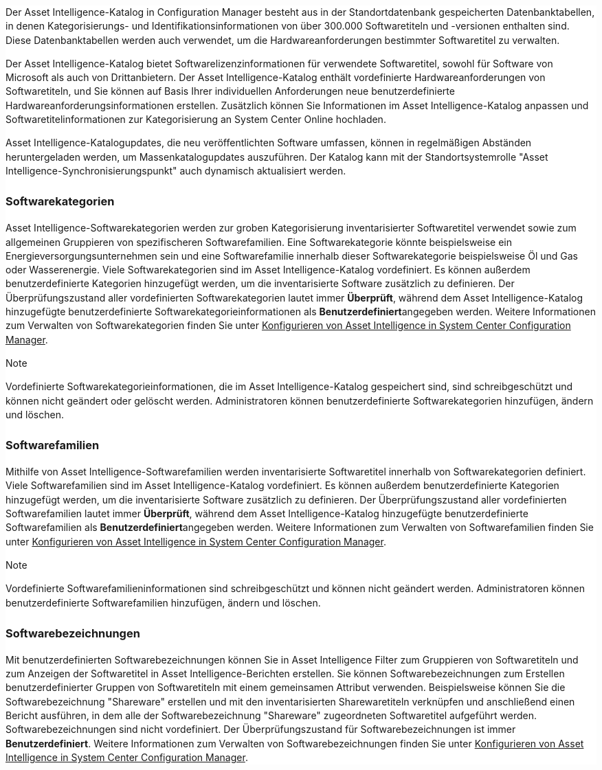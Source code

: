  Der Asset Intelligence-Katalog in Configuration Manager besteht aus in der Standortdatenbank gespeicherten Datenbanktabellen, in denen Kategorisierungs- und Identifikationsinformationen von über 300.000 Softwaretiteln und -versionen enthalten sind. Diese Datenbanktabellen werden auch verwendet, um die Hardwareanforderungen bestimmter Softwaretitel zu verwalten.  

 Der Asset Intelligence-Katalog bietet Softwarelizenzinformationen für verwendete Softwaretitel, sowohl für Software von Microsoft als auch von Drittanbietern. Der Asset Intelligence-Katalog enthält vordefinierte Hardwareanforderungen von Softwaretiteln, und Sie können auf Basis Ihrer individuellen Anforderungen neue benutzerdefinierte Hardwareanforderungsinformationen erstellen. Zusätzlich können Sie Informationen im Asset Intelligence-Katalog anpassen und Softwaretitelinformationen zur Kategorisierung an System Center Online hochladen.  

 Asset Intelligence-Katalogupdates, die neu veröffentlichten Software umfassen, können in regelmäßigen Abständen heruntergeladen werden, um Massenkatalogupdates auszuführen. Der Katalog kann mit der Standortsystemrolle "Asset Intelligence-Synchronisierungspunkt" auch dynamisch aktualisiert werden.  

###  <a name="a-namebkmksoftwarecategoriesa-software-categories"></a><a name="BKMK_SoftwareCategories"></a> Softwarekategorien  
 Asset Intelligence-Softwarekategorien werden zur groben Kategorisierung inventarisierter Softwaretitel verwendet sowie zum allgemeinen Gruppieren von spezifischeren Softwarefamilien. Eine Softwarekategorie könnte beispielsweise ein Energieversorgungsunternehmen sein und eine Softwarefamilie innerhalb dieser Softwarekategorie beispielsweise Öl und Gas oder Wasserenergie. Viele Softwarekategorien sind im Asset Intelligence-Katalog vordefiniert. Es können außerdem benutzerdefinierte Kategorien hinzugefügt werden, um die inventarisierte Software zusätzlich zu definieren. Der Überprüfungszustand aller vordefinierten Softwarekategorien lautet immer **Überprüft**, während dem Asset Intelligence-Katalog hinzugefügte benutzerdefinierte Softwarekategorieinformationen als **Benutzerdefiniert**angegeben werden. Weitere Informationen zum Verwalten von Softwarekategorien finden Sie unter [Konfigurieren von Asset Intelligence in System Center Configuration Manager](../../../../core/clients/manage/asset-intelligence/configuring-asset-intelligence.md).  

> [!NOTE]  
>  Vordefinierte Softwarekategorieinformationen, die im Asset Intelligence-Katalog gespeichert sind, sind schreibgeschützt und können nicht geändert oder gelöscht werden. Administratoren können benutzerdefinierte Softwarekategorien hinzufügen, ändern und löschen.  

###  <a name="a-namebkmksoftwarefamiliesa-software-families"></a><a name="BKMK_SoftwareFamilies"></a> Softwarefamilien  
 Mithilfe von Asset Intelligence-Softwarefamilien werden inventarisierte Softwaretitel innerhalb von Softwarekategorien definiert. Viele Softwarefamilien sind im Asset Intelligence-Katalog vordefiniert. Es können außerdem benutzerdefinierte Kategorien hinzugefügt werden, um die inventarisierte Software zusätzlich zu definieren. Der Überprüfungszustand aller vordefinierten Softwarefamilien lautet immer **Überprüft**, während dem Asset Intelligence-Katalog hinzugefügte benutzerdefinierte Softwarefamilien als **Benutzerdefiniert**angegeben werden. Weitere Informationen zum Verwalten von Softwarefamilien finden Sie unter [Konfigurieren von Asset Intelligence in System Center Configuration Manager](../../../../core/clients/manage/asset-intelligence/configuring-asset-intelligence.md).  

> [!NOTE]  
>  Vordefinierte Softwarefamilieninformationen sind schreibgeschützt und können nicht geändert werden. Administratoren können benutzerdefinierte Softwarefamilien hinzufügen, ändern und löschen.  

###  <a name="a-namebkmkcustomlabelsa-software-labels"></a><a name="BKMK_CustomLabels"></a> Softwarebezeichnungen  
 Mit benutzerdefinierten Softwarebezeichnungen können Sie in Asset Intelligence Filter zum Gruppieren von Softwaretiteln und zum Anzeigen der Softwaretitel in Asset Intelligence-Berichten erstellen. Sie können Softwarebezeichnungen zum Erstellen benutzerdefinierter Gruppen von Softwaretiteln mit einem gemeinsamen Attribut verwenden. Beispielsweise können Sie die Softwarebezeichnung "Shareware" erstellen und mit den inventarisierten Sharewaretiteln verknüpfen und anschließend einen Bericht ausführen, in dem alle der Softwarebezeichnung "Shareware" zugeordneten Softwaretitel aufgeführt werden. Softwarebezeichnungen sind nicht vordefiniert. Der Überprüfungszustand für Softwarebezeichnungen ist immer **Benutzerdefiniert**. Weitere Informationen zum Verwalten von Softwarebezeichnungen finden Sie unter [Konfigurieren von Asset Intelligence in System Center Configuration Manager](../../../../core/clients/manage/asset-intelligence/configuring-asset-intelligence.md).  
